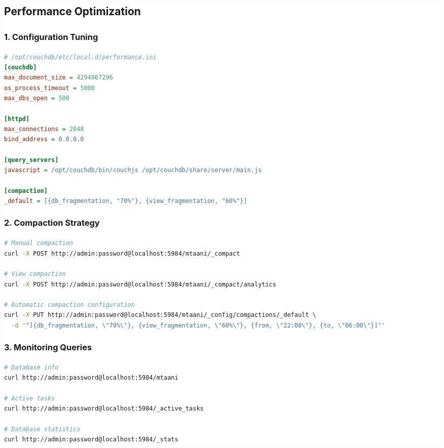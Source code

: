 ```javascript
```

## Performance Optimization

### 1. Configuration Tuning

```ini
# /opt/couchdb/etc/local.d/performance.ini
[couchdb]
max_document_size = 4294967296
os_process_timeout = 5000
max_dbs_open = 500

[httpd]
max_connections = 2048
bind_address = 0.0.0.0

[query_servers]
javascript = /opt/couchdb/bin/couchjs /opt/couchdb/share/server/main.js

[compaction]
_default = [{db_fragmentation, "70%"}, {view_fragmentation, "60%"}]
```

### 2. Compaction Strategy

```bash
# Manual compaction
curl -X POST http://admin:password@localhost:5984/mtaani/_compact

# View compaction
curl -X POST http://admin:password@localhost:5984/mtaani/_compact/analytics

# Automatic compaction configuration
curl -X PUT http://admin:password@localhost:5984/mtaani/_config/compactions/_default \
  -d '"[{db_fragmentation, \"70%\"}, {view_fragmentation, \"60%\"}, {from, \"22:00\"}, {to, \"06:00\"}]"'
```

### 3. Monitoring Queries

```bash
# Database info
curl http://admin:password@localhost:5984/mtaani

# Active tasks
curl http://admin:password@localhost:5984/_active_tasks

# Database statistics
curl http://admin:password@localhost:5984/_stats
```
